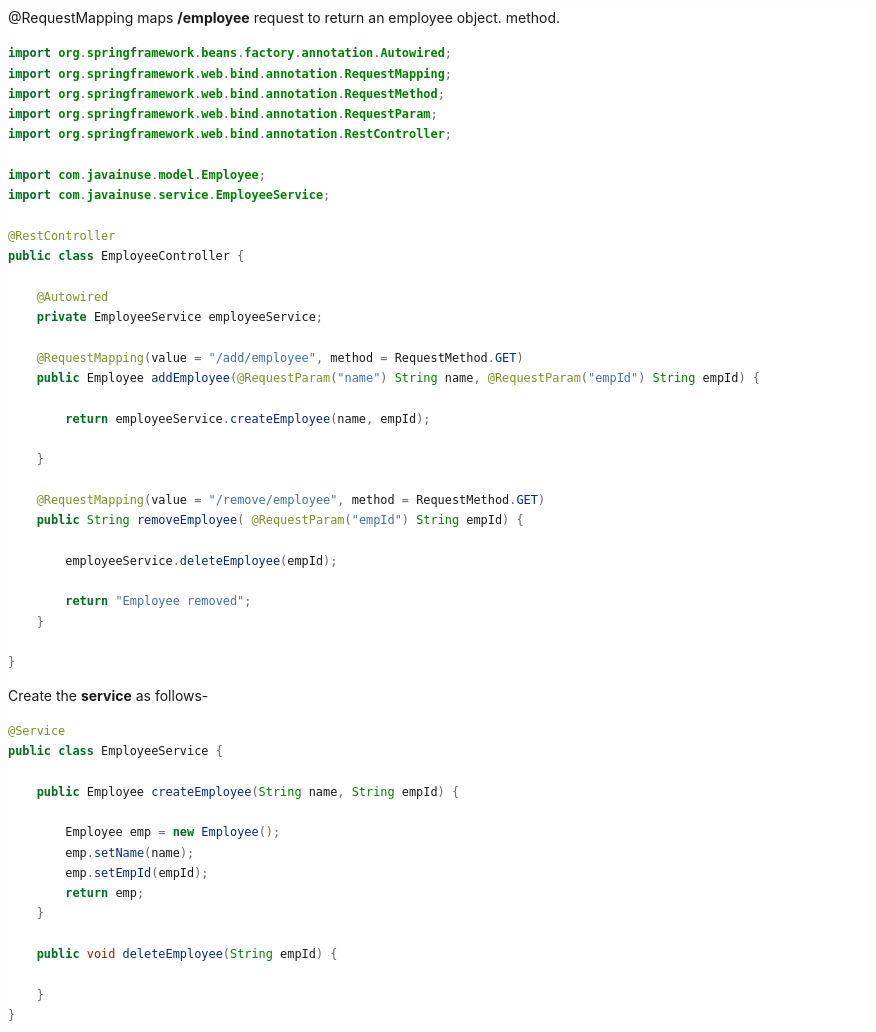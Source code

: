 
@RequestMapping maps **/employee** request to return an employee object. method.

```java
import org.springframework.beans.factory.annotation.Autowired;
import org.springframework.web.bind.annotation.RequestMapping;
import org.springframework.web.bind.annotation.RequestMethod;
import org.springframework.web.bind.annotation.RequestParam;
import org.springframework.web.bind.annotation.RestController;

import com.javainuse.model.Employee;
import com.javainuse.service.EmployeeService;

@RestController
public class EmployeeController {

	@Autowired
	private EmployeeService employeeService;

	@RequestMapping(value = "/add/employee", method = RequestMethod.GET)
	public Employee addEmployee(@RequestParam("name") String name, @RequestParam("empId") String empId) {

		return employeeService.createEmployee(name, empId);

	}

	@RequestMapping(value = "/remove/employee", method = RequestMethod.GET)
	public String removeEmployee( @RequestParam("empId") String empId) {

		employeeService.deleteEmployee(empId);

		return "Employee removed";
	}

}
```


Create the **service** as follows-

```java
@Service
public class EmployeeService {

	public Employee createEmployee(String name, String empId) {

		Employee emp = new Employee();
		emp.setName(name);
		emp.setEmpId(empId);
		return emp;
	}

	public void deleteEmployee(String empId) {

	}
}
```

